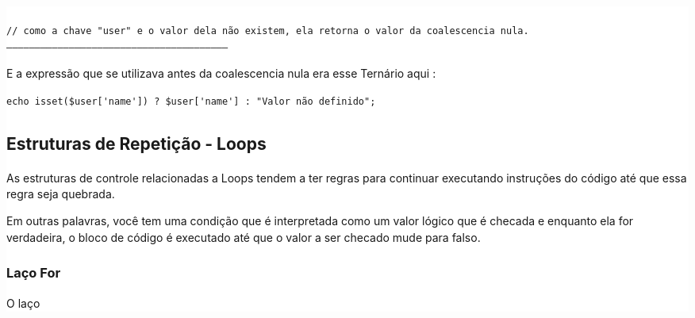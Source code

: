 ```

// como a chave "user" e o valor dela não existem, ela retorna o valor da coalescencia nula.
———————————————————————————————————————
```

E a expressão que se utilizava antes da coalescencia nula era esse Ternário aqui :
```
echo isset($user['name']) ? $user['name'] : "Valor não definido";
```
## Estruturas de Repetição - Loops

As estruturas de controle relacionadas a Loops tendem a ter regras para continuar executando instruções do código até que essa regra seja quebrada.

Em outras palavras, você tem uma condição que é interpretada como um valor lógico que é checada e enquanto ela for verdadeira, o bloco de código é executado até que o valor a ser checado mude para falso.

### Laço For

O laço 
